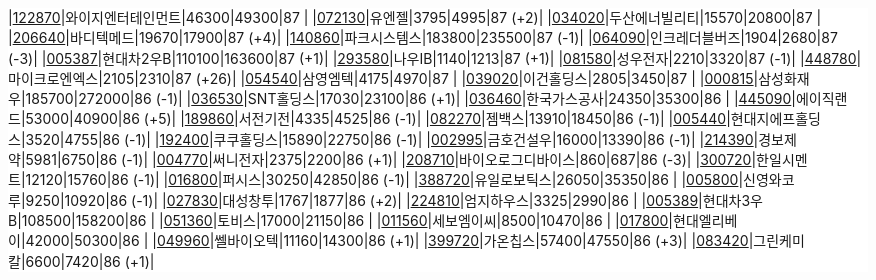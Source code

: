 |[122870](https://finance.daum.net/quotes/A122870)|와이지엔터테인먼트|46300|49300|87 |
|[072130](https://finance.daum.net/quotes/A072130)|유엔젤|3795|4995|87 (+2)|
|[034020](https://finance.daum.net/quotes/A034020)|두산에너빌리티|15570|20800|87 |
|[206640](https://finance.daum.net/quotes/A206640)|바디텍메드|19670|17900|87 (+4)|
|[140860](https://finance.daum.net/quotes/A140860)|파크시스템스|183800|235500|87 (-1)|
|[064090](https://finance.daum.net/quotes/A064090)|인크레더블버즈|1904|2680|87 (-3)|
|[005387](https://finance.daum.net/quotes/A005387)|현대차2우B|110100|163600|87 (+1)|
|[293580](https://finance.daum.net/quotes/A293580)|나우IB|1140|1213|87 (+1)|
|[081580](https://finance.daum.net/quotes/A081580)|성우전자|2210|3320|87 (-1)|
|[448780](https://finance.daum.net/quotes/A448780)|마이크로엔엑스|2105|2310|87 (+26)|
|[054540](https://finance.daum.net/quotes/A054540)|삼영엠텍|4175|4970|87 |
|[039020](https://finance.daum.net/quotes/A039020)|이건홀딩스|2805|3450|87 |
|[000815](https://finance.daum.net/quotes/A000815)|삼성화재우|185700|272000|86 (-1)|
|[036530](https://finance.daum.net/quotes/A036530)|SNT홀딩스|17030|23100|86 (+1)|
|[036460](https://finance.daum.net/quotes/A036460)|한국가스공사|24350|35300|86 |
|[445090](https://finance.daum.net/quotes/A445090)|에이직랜드|53000|40900|86 (+5)|
|[189860](https://finance.daum.net/quotes/A189860)|서전기전|4335|4525|86 (-1)|
|[082270](https://finance.daum.net/quotes/A082270)|젬백스|13910|18450|86 (-1)|
|[005440](https://finance.daum.net/quotes/A005440)|현대지에프홀딩스|3520|4755|86 (-1)|
|[192400](https://finance.daum.net/quotes/A192400)|쿠쿠홀딩스|15890|22750|86 (-1)|
|[002995](https://finance.daum.net/quotes/A002995)|금호건설우|16000|13390|86 (-1)|
|[214390](https://finance.daum.net/quotes/A214390)|경보제약|5981|6750|86 (-1)|
|[004770](https://finance.daum.net/quotes/A004770)|써니전자|2375|2200|86 (+1)|
|[208710](https://finance.daum.net/quotes/A208710)|바이오로그디바이스|860|687|86 (-3)|
|[300720](https://finance.daum.net/quotes/A300720)|한일시멘트|12120|15760|86 (-1)|
|[016800](https://finance.daum.net/quotes/A016800)|퍼시스|30250|42850|86 (-1)|
|[388720](https://finance.daum.net/quotes/A388720)|유일로보틱스|26050|35350|86 |
|[005800](https://finance.daum.net/quotes/A005800)|신영와코루|9250|10920|86 (-1)|
|[027830](https://finance.daum.net/quotes/A027830)|대성창투|1767|1877|86 (+2)|
|[224810](https://finance.daum.net/quotes/A224810)|엄지하우스|3325|2990|86 |
|[005389](https://finance.daum.net/quotes/A005389)|현대차3우B|108500|158200|86 |
|[051360](https://finance.daum.net/quotes/A051360)|토비스|17000|21150|86 |
|[011560](https://finance.daum.net/quotes/A011560)|세보엠이씨|8500|10470|86 |
|[017800](https://finance.daum.net/quotes/A017800)|현대엘리베이|42000|50300|86 |
|[049960](https://finance.daum.net/quotes/A049960)|쎌바이오텍|11160|14300|86 (+1)|
|[399720](https://finance.daum.net/quotes/A399720)|가온칩스|57400|47550|86 (+3)|
|[083420](https://finance.daum.net/quotes/A083420)|그린케미칼|6600|7420|86 (+1)|